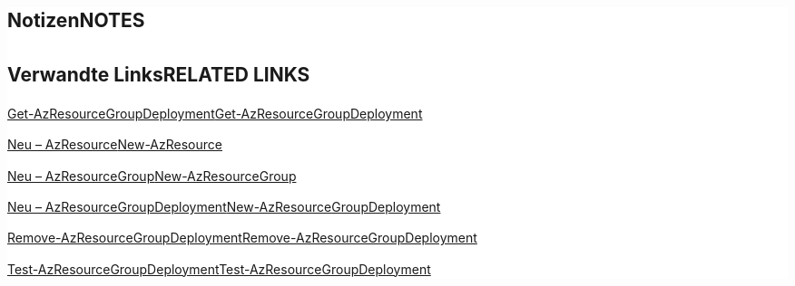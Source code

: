 ## <span data-ttu-id="53de0-150">Notizen</span><span class="sxs-lookup"><span data-stu-id="53de0-150">NOTES</span></span>

## <span data-ttu-id="53de0-151">Verwandte Links</span><span class="sxs-lookup"><span data-stu-id="53de0-151">RELATED LINKS</span></span>

[<span data-ttu-id="53de0-152">Get-AzResourceGroupDeployment</span><span class="sxs-lookup"><span data-stu-id="53de0-152">Get-AzResourceGroupDeployment</span></span>](./Get-AzResourceGroupDeployment.md)

[<span data-ttu-id="53de0-153">Neu – AzResource</span><span class="sxs-lookup"><span data-stu-id="53de0-153">New-AzResource</span></span>](./New-AzResource.md)

[<span data-ttu-id="53de0-154">Neu – AzResourceGroup</span><span class="sxs-lookup"><span data-stu-id="53de0-154">New-AzResourceGroup</span></span>](./New-AzResourceGroup.md)

[<span data-ttu-id="53de0-155">Neu – AzResourceGroupDeployment</span><span class="sxs-lookup"><span data-stu-id="53de0-155">New-AzResourceGroupDeployment</span></span>](./New-AzResourceGroupDeployment.md)

[<span data-ttu-id="53de0-156">Remove-AzResourceGroupDeployment</span><span class="sxs-lookup"><span data-stu-id="53de0-156">Remove-AzResourceGroupDeployment</span></span>](./Remove-AzResourceGroupDeployment.md)

[<span data-ttu-id="53de0-157">Test-AzResourceGroupDeployment</span><span class="sxs-lookup"><span data-stu-id="53de0-157">Test-AzResourceGroupDeployment</span></span>](./Test-AzResourceGroupDeployment.md)


